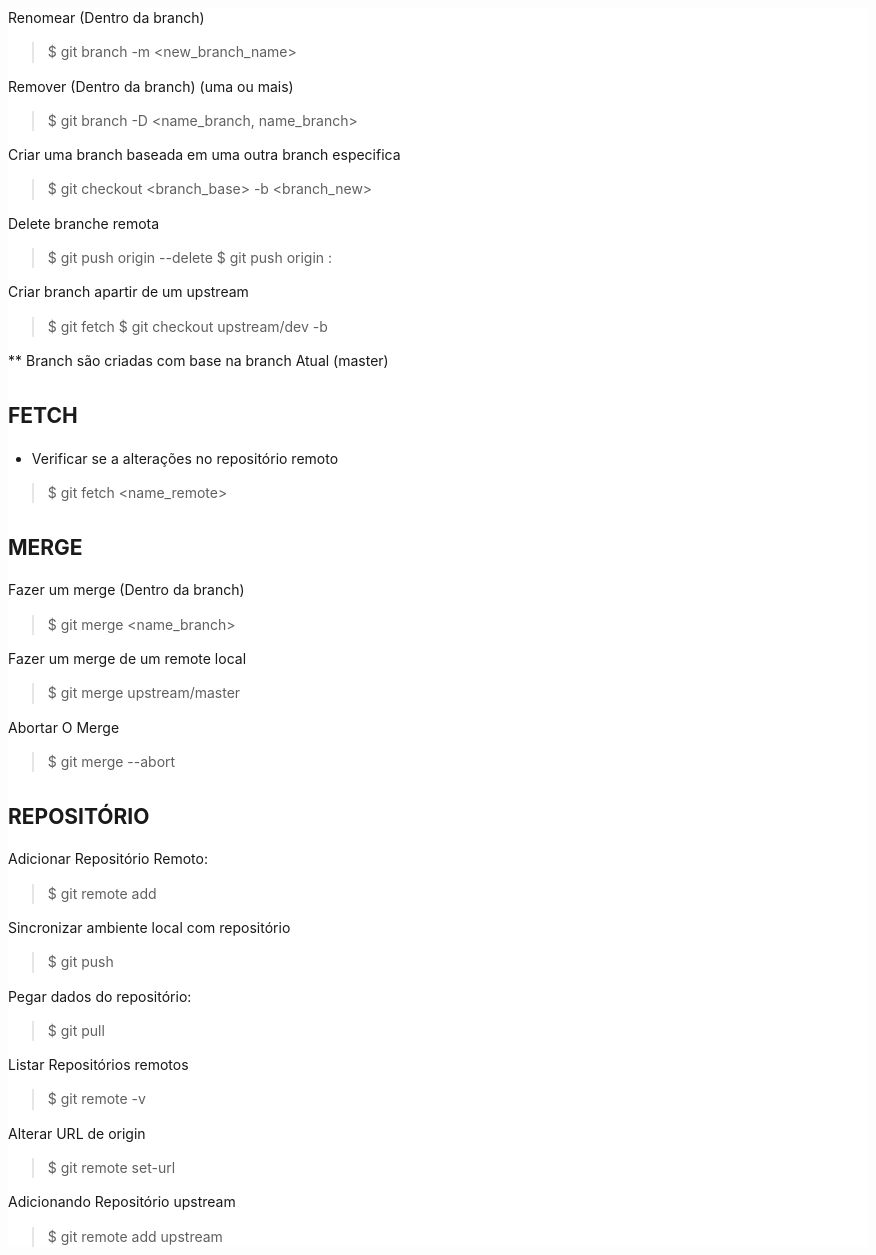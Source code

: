 Renomear (Dentro da branch)
> $ git branch -m <new_branch_name>

Remover (Dentro da branch) (uma ou mais)
> $ git branch -D <name_branch, name_branch> 

Criar uma branch baseada em uma outra branch especifica
> $ git checkout <branch_base> -b <branch_new>

Delete branche remota
> $ git push origin <branch> --delete
> $ git push origin :<branch>

Criar branch apartir de um upstream 
> $ git fetch <upstream>
> $ git checkout upstream/dev -b <branch>

** Branch são criadas com base na branch Atual
(master)

## FETCH

- Verificar se a alterações no repositório remoto
> $ git fetch <name_remote>

## MERGE

Fazer um merge (Dentro da branch)
> $ git merge <name_branch>

Fazer um merge de um remote local
> $ git merge upstream/master

Abortar O Merge
> $ git merge --abort


## REPOSITÓRIO

Adicionar Repositório Remoto:
> $ git remote add <origin>

Sincronizar ambiente local com repositório
> $ git push <origin> <branch>

Pegar dados do repositório:
> $ git pull 

Listar Repositórios remotos
> $ git remote -v

Alterar URL de origin
> $ git remote set-url <origin> <url>

Adicionando Repositório upstream
> $ git remote add upstream <url>
